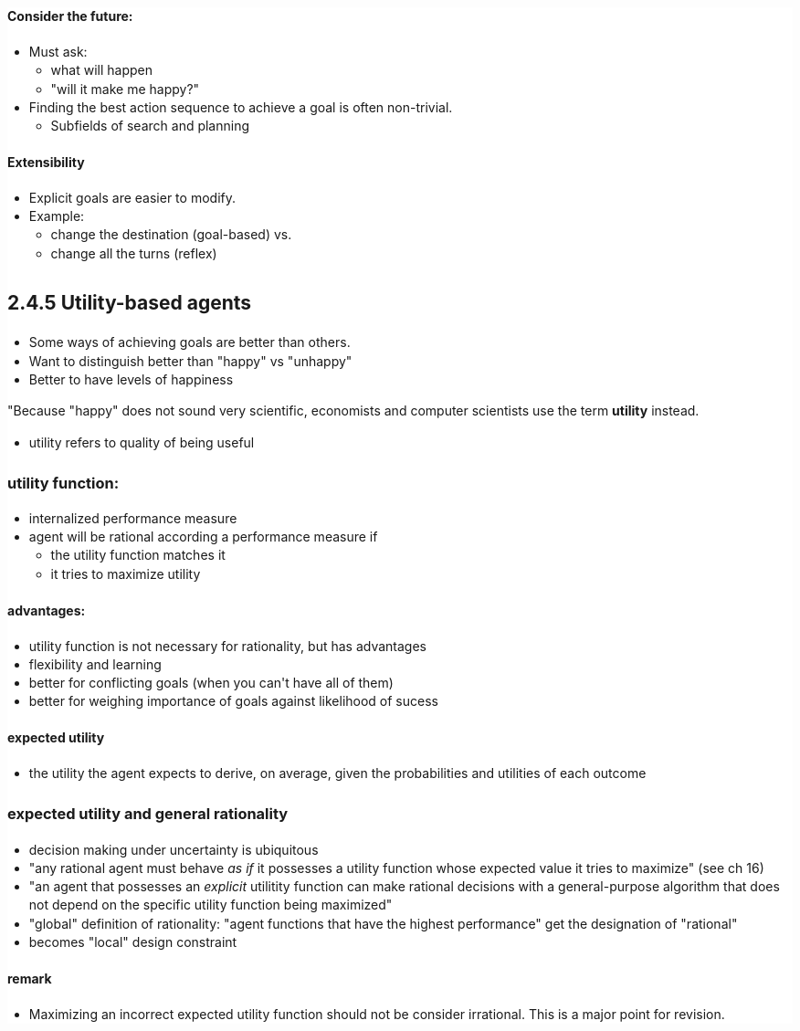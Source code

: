 #### Consider the future:
* Must ask: 
  * what will happen
  * "will it make me happy?"
* Finding the best action sequence to achieve a goal is often non-trivial.
  * Subfields of search and planning 

#### Extensibility
* Explicit goals are easier to modify.
* Example:
  * change the destination (goal-based) vs.
  * change all the turns (reflex)


## 2.4.5 Utility-based agents
* Some ways of achieving goals are better than others.
* Want to distinguish better than "happy" vs "unhappy"
* Better to have levels of happiness

"Because "happy" does not sound very scientific, economists and computer scientists use the term **utility** instead.
* utility refers to quality of being useful

### utility function:
* internalized performance measure
* agent will be rational according a performance measure if 
  * the utility function matches it
  * it tries to maximize utility

#### advantages: 
* utility function is not necessary for rationality, but has advantages 
* flexibility and learning
* better for conflicting goals (when you can't have all of them)
* better for weighing importance of goals against likelihood of sucess

#### expected utility
* the utility the agent expects to derive, on average, given the probabilities and utilities of each outcome

### expected utility and general rationality
* decision making under uncertainty is ubiquitous
* "any rational agent must behave _as if_ it possesses a utility function whose expected value it tries to maximize" (see ch 16)
* "an agent that possesses an _explicit_ utilitity function can make rational decisions with a general-purpose algorithm that does not depend on the specific utility function being maximized" 
* "global" definition of rationality: "agent functions that have the highest performance" get the designation of "rational"
* becomes "local" design constraint

#### remark
* Maximizing an incorrect expected utility function should not be consider irrational. This is a major point for revision.
